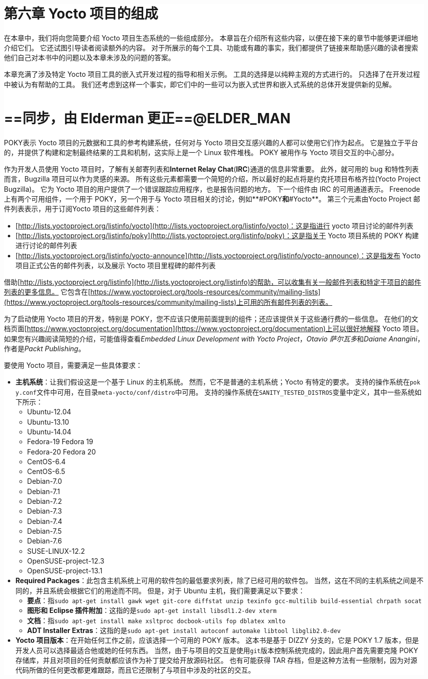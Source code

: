 # 第六章 Yocto 项目的组成

在本章中，我们将向您简要介绍 Yocto 项目生态系统的一些组成部分。 本章旨在介绍所有这些内容，以便在接下来的章节中能够更详细地介绍它们。 它还试图引导读者阅读额外的内容。 对于所展示的每个工具、功能或有趣的事实，我们都提供了链接来帮助感兴趣的读者搜索他们自己对本书中的问题以及本章未涉及的问题的答案。

本章充满了涉及特定 Yocto 项目工具的嵌入式开发过程的指导和相关示例。 工具的选择是以纯粹主观的方式进行的。 只选择了在开发过程中被认为有帮助的工具。 我们还考虑到这样一个事实，即它们中的一些可以为嵌入式世界和嵌入式系统的总体开发提供新的见解。

# ==同步，由 Elderman 更正==@ELDER_MAN

POKY表示 Yocto 项目的元数据和工具的参考构建系统，任何对与 Yocto 项目交互感兴趣的人都可以使用它们作为起点。 它是独立于平台的，并提供了构建和定制最终结果的工具和机制，这实际上是一个 Linux 软件堆栈。 POKY 被用作与 Yocto 项目交互的中心部分。

作为开发人员使用 Yocto 项目时，了解有关邮寄列表和**Internet Relay Chat**(**IRC**)通道的信息非常重要。 此外，就可用的 bug 和特性列表而言，Bugzilla 项目可以作为灵感的来源。 所有这些元素都需要一个简短的介绍，所以最好的起点将是约克托项目布格齐拉(Yocto Project Bugzilla)。 它为 Yocto 项目的用户提供了一个错误跟踪应用程序，也是报告问题的地方。 下一个组件由 IRC 的可用通道表示。 Freenode 上有两个可用组件，一个用于 POKY，另一个用于与 Yocto 项目相关的讨论，例如**#POKY**和**#Yocto**。 第三个元素由Yocto Project 邮件列表表示，用于订阅Yocto 项目的这些邮件列表：

*   [http://lists.yoctoproject.org/listinfo/yocto](http://lists.yoctoproject.org/listinfo/yocto)：这是指进行 yocto 项目讨论的邮件列表
*   [http://lists.yoctoproject.org/listinfo/poky](http://lists.yoctoproject.org/listinfo/poky)：这是指关于 Yocto 项目系统的 POKY 构建进行讨论的邮件列表
*   [http://lists.yoctoproject.org/listinfo/yocto-announce](http://lists.yoctoproject.org/listinfo/yocto-announce)：这是指发布 Yocto 项目正式公告的邮件列表，以及展示 Yocto 项目里程碑的邮件列表

借助[http://lists.yoctoproject.org/listinfo](http://lists.yoctoproject.org/listinfo)的帮助，可以收集有关一般邮件列表和特定于项目的邮件列表的更多信息。 它包含在[https://www.yoctoproject.org/tools-resources/community/mailing-lists](https://www.yoctoproject.org/tools-resources/community/mailing-lists)上可用的所有邮件列表的列表。

为了启动使用 Yocto 项目的开发，特别是 POKY，您不应该只使用前面提到的组件；还应该提供关于这些通行费的一些信息。 在他们的文档页面[https://www.yoctoproject.org/documentation](https://www.yoctoproject.org/documentation)上可以很好地解释 Yocto 项目。 如果您有兴趣阅读简短的介绍，可能值得查看*Embedded Linux Development with Yocto Project*，*Otavio 萨尔瓦多*和*Daiane Anangini*，作者是*Packt Publishing*。

要使用 Yocto 项目，需要满足一些具体要求：

*   **主机系统**：让我们假设这是一个基于 Linux 的主机系统。 然而，它不是普通的主机系统；Yocto 有特定的要求。 支持的操作系统在`poky.conf`文件中可用，在目录`meta-yocto/conf/distro`中可用。 支持的操作系统在`SANITY_TESTED_DISTROS`变量中定义，其中一些系统如下所示：
    *   Ubuntu-12.04
    *   Ubuntu-13.10
    *   Ubuntu-14.04
    *   Fedora-19 Fedora 19
    *   Fedora-20 Fedora 20
    *   CentOS-6.4
    *   CentOS-6.5
    *   Debian-7.0
    *   Debian-7.1
    *   Debian-7.2
    *   Debian-7.3
    *   Debian-7.4
    *   Debian-7.5
    *   Debian-7.6
    *   SUSE-LINUX-12.2
    *   OpenSUSE-project-12.3
    *   OpenSUSE-project-13.1
*   **Required Packages**：此包含主机系统上可用的软件包的最低要求列表，除了已经可用的软件包。 当然，这在不同的主机系统之间是不同的，并且系统会根据它们的用途而不同。 但是，对于 Ubuntu 主机，我们需要满足以下要求：
    *   **要点**：指`sudo apt-get install gawk wget git-core diffstat unzip texinfo gcc-multilib build-essential chrpath socat`
    *   **图形和 Eclipse 插件附加**：这指的是`sudo apt-get install libsdl1.2-dev xterm`
    *   **文档**：指`sudo apt-get install make xsltproc docbook-utils fop dblatex xmlto`
    *   **ADT Installer Extras**：这指的是`sudo apt-get install autoconf automake libtool libglib2.0-dev`
*   **Yocto 项目版本**：在开始任何工作之前，应该选择一个可用的 POKY 版本。 这本书是基于 DIZZY 分支的，它是 POKY 1.7 版本，但是开发人员可以选择最适合他或她的任何东西。 当然，由于与项目的交互是使用`git`版本控制系统完成的，因此用户首先需要克隆 POKY 存储库，并且对项目的任何贡献都应该作为补丁提交给开放源码社区。 也有可能获得 TAR 存档，但是这种方法有一些限制，因为对源代码所做的任何更改都更难跟踪，而且它还限制了与项目中涉及的社区的交互。
